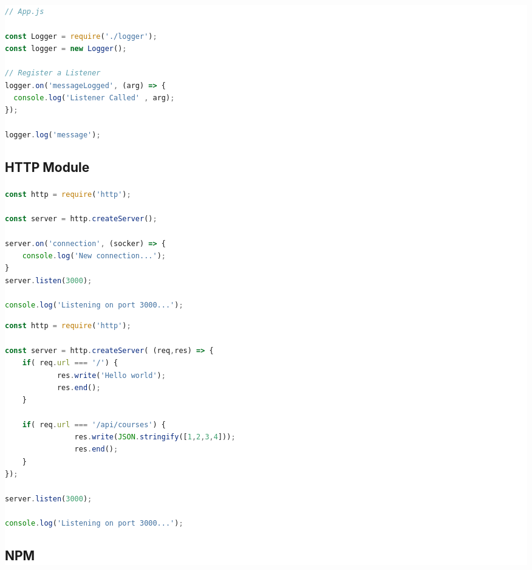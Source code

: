 ```jsx
// App.js

const Logger = require('./logger');
const logger = new Logger();

// Register a Listener
logger.on('messageLogged', (arg) => {  
  console.log('Listener Called' , arg);
});

logger.log('message');

```

## HTTP Module

```jsx
const http = require('http');

const server = http.createServer();

server.on('connection', (socker) => {
	console.log('New connection...');
}
server.listen(3000);

console.log('Listening on port 3000...');
```

```jsx
const http = require('http');

const server = http.createServer( (req,res) => {
	if( req.url === '/') {
			res.write('Hello world');
			res.end();
	}

	if( req.url === '/api/courses') {
				res.write(JSON.stringify([1,2,3,4]));
				res.end();
	}
});

server.listen(3000);

console.log('Listening on port 3000...');
```

## NPM

